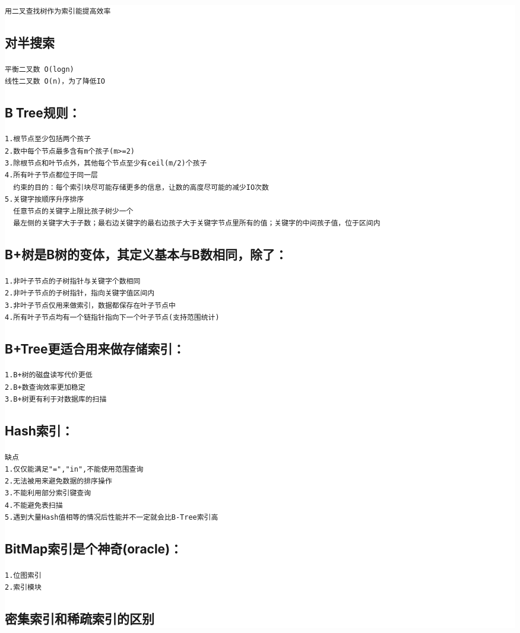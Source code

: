     用二叉查找树作为索引能提高效率

## 对半搜索

    平衡二叉数 O(logn)
    线性二叉数 O(n)，为了降低IO


## B Tree规则：

    1.根节点至少包括两个孩子
    2.数中每个节点最多含有m个孩子(m>=2)
    3.除根节点和叶节点外，其他每个节点至少有ceil(m/2)个孩子
    4.所有叶子节点都位于同一层
      约束的目的：每个索引块尽可能存储更多的信息，让数的高度尽可能的减少IO次数
    5.关键字按顺序升序排序
      任意节点的关键字上限比孩子树少一个
      最左侧的关键字大于子数；最右边关键字的最右边孩子大于关键字节点里所有的值；关键字的中间孩子值，位于区间内

 

## B+树是B树的变体，其定义基本与B数相同，除了：

    1.非叶子节点的子树指针与关键字个数相同
    2.非叶子节点的子树指针，指向关键字值区间内
    3.非叶子节点仅用来做索引，数据都保存在叶子节点中
    4.所有叶子节点均有一个链指针指向下一个叶子节点(支持范围统计)

## B+Tree更适合用来做存储索引：

    1.B+树的磁盘读写代价更低
    2.B+数查询效率更加稳定
    3.B+树更有利于对数据库的扫描

## Hash索引：

    缺点
    1.仅仅能满足"=","in",不能使用范围查询
    2.无法被用来避免数据的排序操作
    3.不能利用部分索引键查询
    4.不能避免表扫描
    5.遇到大量Hash值相等的情况后性能并不一定就会比B-Tree索引高


## BitMap索引是个神奇(oracle)：

    1.位图索引
    2.索引模块

## 密集索引和稀疏索引的区别

